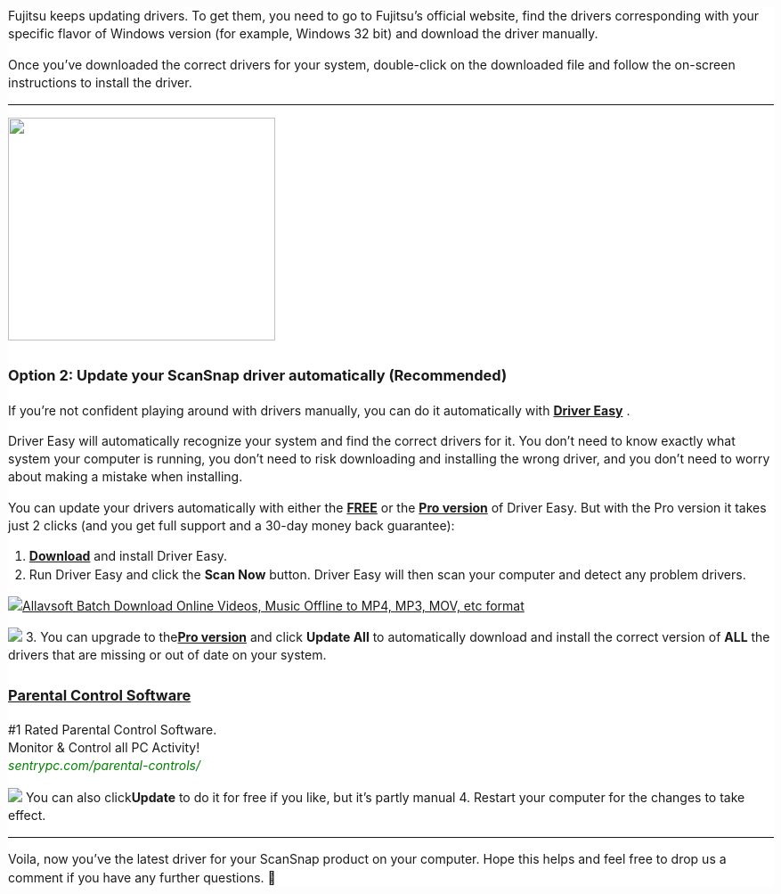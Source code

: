  Fujitsu keeps updating drivers. To get them, you need to go to Fujitsu’s official  website, find the drivers corresponding with your specific flavor of Windows version (for example, Windows 32 bit) and download the driver manually.

 Once you’ve downloaded the correct drivers for your system, double-click on the downloaded file and follow the on-screen instructions to install the driver.

---


<a href="https://caperobbin.sjv.io/c/5597632/2006123/18460" target="_top" id="2006123"><img src="//a.impactradius-go.com/display-ad/18460-2006123" border="0" alt="" width="300" height="250"/></a><img height="0" width="0" src="https://imp.pxf.io/i/5597632/2006123/18460" style="position:absolute;visibility:hidden;" border="0" />

### Option 2: Update your ScanSnap driver automatically (Recommended)

 If you’re not confident playing around with drivers manually, you can do it automatically with **[Driver Easy](https://tools.techidaily.com/drivereasy/download/)**  .

 Driver Easy will automatically recognize your system and find the correct drivers for it. You don’t need to know exactly what system your computer is running, you don’t need to risk downloading and installing the wrong driver, and you don’t need to worry about making a mistake when installing.

 You can update your drivers automatically with either the **[FREE](https://tools.techidaily.com/drivereasy/download/)**  or the **[Pro version](https://tools.techidaily.com/drivereasy/download/)**  of Driver Easy. But with the Pro version it takes just 2 clicks (and you get full support and a 30-day money back guarantee):

1. [**Download**](https://tools.techidaily.com/drivereasy/download/) and install Driver Easy.
2. Run Driver Easy and click the **Scan Now** button. Driver Easy will then scan your computer and detect any problem drivers.  

<a href="https://secure.2checkout.com/order/checkout.php?PRODS=4631056&QTY=1&AFFILIATE=108875&CART=1"><img src="https://secure.avangate.com/images/merchant/997e65474a248252883b485717f7d098/products/buy-windows.png" border="0">Allavsoft Batch Download Online Videos, Music Offline to MP4, MP3, MOV, etc format </a>

![](https://images.drivereasy.com/wp-content/uploads/2018/11/img_5bea92aeadc8d.jpg)
3. You can upgrade to the[**Pro version**](https://tools.techidaily.com/drivereasy/download/) and click   **Update All**  to automatically download and install the correct version of **ALL**  the drivers that are missing or out of date on your system.  

<h3 id="200610"><a href="https://sentrypc.7eer.net/c/5597632/200610/3022">Parental Control Software</a></h3>
<span class="text-ad-content">
	#1 Rated Parental Control Software.<br/>
	Monitor & Control all PC Activity!<br/>
		<cite style="color:green">sentrypc.com/parental-controls/</cite>
	</span><img height="0" width="0" src="https://sentrypc.7eer.net/i/5597632/200610/3022" style="position:absolute;visibility:hidden;" border="0" />

![](https://images.drivereasy.com/wp-content/uploads/2018/11/img_5bea936032f20.jpg) You can also click**Update** to do it for free if you like, but it’s partly manual
4. Restart your computer for the changes to take effect.

---

 Voila, now you’ve the latest driver for your ScanSnap product on your computer. Hope this helps and feel free to drop us a comment if you have any further questions. 🙂
